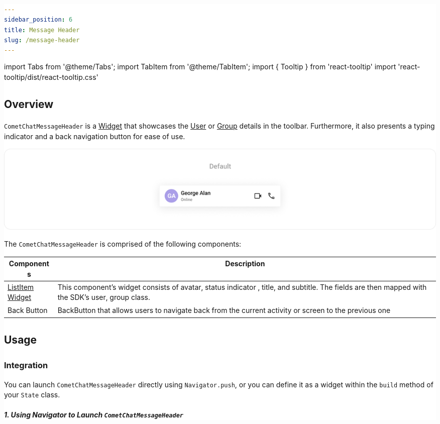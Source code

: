 ```yaml
---
sidebar_position: 6
title: Message Header
slug: /message-header
---
```


import Tabs from '@theme/Tabs';
import TabItem from '@theme/TabItem';
import { Tooltip } from 'react-tooltip'
import 'react-tooltip/dist/react-tooltip.css'

<Tooltip id="my-tooltip-html-prop" html="Not available in Group Members Configuration object"/>

## Overview

`CometChatMessageHeader` is a [Widget](/ui-kit/flutter/components-overview#components) that showcases the [User](/sdk/flutter/users-overview) or [Group](/sdk/flutter/groups-overview) details in the toolbar. Furthermore, it also presents a typing indicator and a back navigation button for ease of use.

![](../assets/components/message_header/message_header.png)

The `CometChatMessageHeader` is comprised of the following components:

| Components                     | Description                                                                                                                                      |
| ------------------------------ | ------------------------------------------------------------------------------------------------------------------------------------------------ |
| [ListItem Widget](./list-item) | This component’s widget consists of avatar, status indicator , title, and subtitle. The fields are then mapped with the SDK’s user, group class. |
| Back Button                    | BackButton that allows users to navigate back from the current activity or screen to the previous one                                            |

## Usage

### Integration

You can launch `CometChatMessageHeader` directly using `Navigator.push`, or you can define it as a widget within the `build` method of your `State` class.

##### 1. Using Navigator to Launch `CometChatMessageHeader`

<Tabs>

<TabItem value="Dart" label="Dart">
